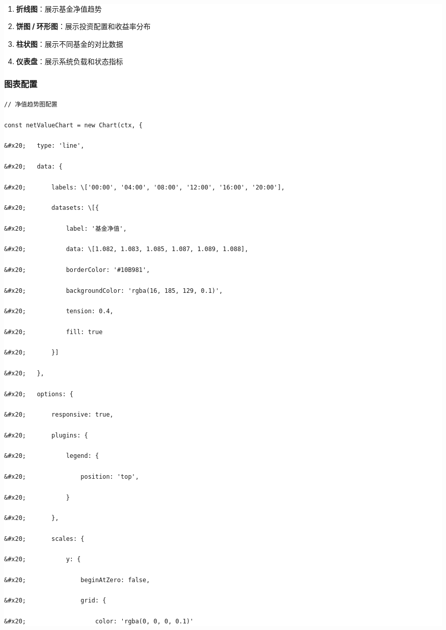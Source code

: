 

1.  **折线图**：展示基金净值趋势

2.  **饼图 / 环形图**：展示投资配置和收益率分布

3.  **柱状图**：展示不同基金的对比数据

4.  **仪表盘**：展示系统负载和状态指标

### 图表配置



```
// 净值趋势图配置

const netValueChart = new Chart(ctx, {

&#x20;   type: 'line',

&#x20;   data: {

&#x20;       labels: \['00:00', '04:00', '08:00', '12:00', '16:00', '20:00'],

&#x20;       datasets: \[{

&#x20;           label: '基金净值',

&#x20;           data: \[1.082, 1.083, 1.085, 1.087, 1.089, 1.088],

&#x20;           borderColor: '#10B981',

&#x20;           backgroundColor: 'rgba(16, 185, 129, 0.1)',

&#x20;           tension: 0.4,

&#x20;           fill: true

&#x20;       }]

&#x20;   },

&#x20;   options: {

&#x20;       responsive: true,

&#x20;       plugins: {

&#x20;           legend: {

&#x20;               position: 'top',

&#x20;           }

&#x20;       },

&#x20;       scales: {

&#x20;           y: {

&#x20;               beginAtZero: false,

&#x20;               grid: {

&#x20;                   color: 'rgba(0, 0, 0, 0.1)'

```